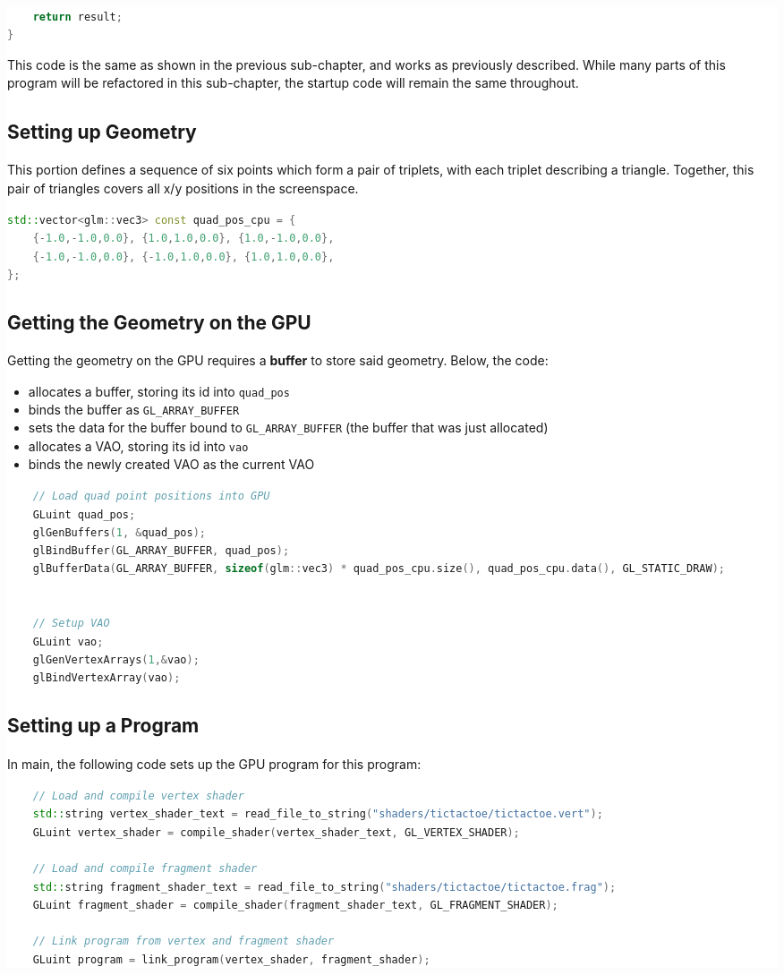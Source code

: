 ```cpp
	return result;
}
```

This code is the same as shown in the previous sub-chapter, and works as previously described.
While many parts of this program will be refactored in this sub-chapter, the startup code will remain the same throughout.

## Setting up Geometry

This portion defines a sequence of six points which form a pair of triplets, with each triplet describing a triangle.
Together, this pair of triangles covers all x/y positions in the screenspace.

```cpp
std::vector<glm::vec3> const quad_pos_cpu = {
	{-1.0,-1.0,0.0}, {1.0,1.0,0.0}, {1.0,-1.0,0.0},
	{-1.0,-1.0,0.0}, {-1.0,1.0,0.0}, {1.0,1.0,0.0},
};
```

## Getting the Geometry on the GPU

Getting the geometry on the GPU requires a **buffer** to store said geometry.
Below, the code:
- allocates a buffer, storing its id into `quad_pos`
- binds the buffer as `GL_ARRAY_BUFFER`
- sets the data for the buffer bound to `GL_ARRAY_BUFFER` (the buffer that was just allocated)
- allocates a VAO, storing its id into `vao`
- binds the newly created VAO as the current VAO

```cpp
	// Load quad point positions into GPU
	GLuint quad_pos;
	glGenBuffers(1, &quad_pos);
	glBindBuffer(GL_ARRAY_BUFFER, quad_pos);
	glBufferData(GL_ARRAY_BUFFER, sizeof(glm::vec3) * quad_pos_cpu.size(), quad_pos_cpu.data(), GL_STATIC_DRAW);


	// Setup VAO
	GLuint vao;
	glGenVertexArrays(1,&vao);
	glBindVertexArray(vao);
```


## Setting up a Program

In main, the following code sets up the GPU program for this program:

```cpp
	// Load and compile vertex shader
	std::string vertex_shader_text = read_file_to_string("shaders/tictactoe/tictactoe.vert");
	GLuint vertex_shader = compile_shader(vertex_shader_text, GL_VERTEX_SHADER);

	// Load and compile fragment shader
	std::string fragment_shader_text = read_file_to_string("shaders/tictactoe/tictactoe.frag");
	GLuint fragment_shader = compile_shader(fragment_shader_text, GL_FRAGMENT_SHADER);

	// Link program from vertex and fragment shader
	GLuint program = link_program(vertex_shader, fragment_shader);
```
